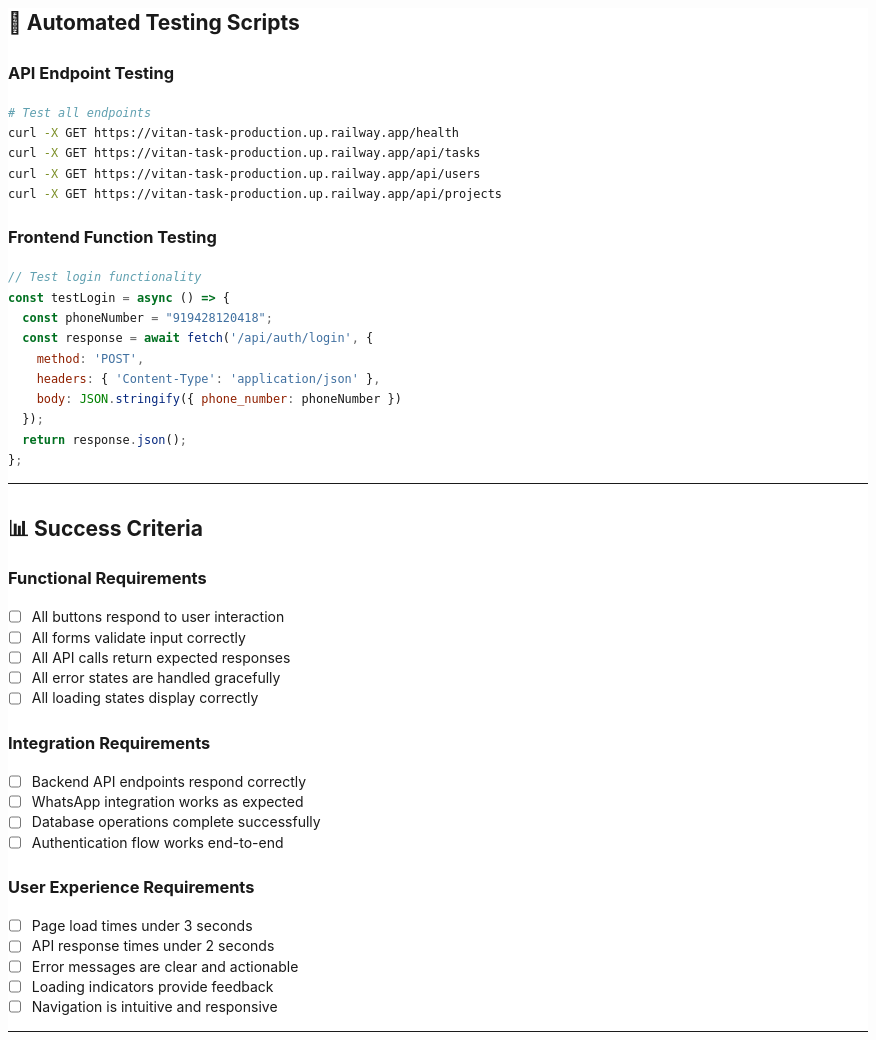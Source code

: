
## 🚀 **Automated Testing Scripts**

### **API Endpoint Testing**
```bash
# Test all endpoints
curl -X GET https://vitan-task-production.up.railway.app/health
curl -X GET https://vitan-task-production.up.railway.app/api/tasks
curl -X GET https://vitan-task-production.up.railway.app/api/users
curl -X GET https://vitan-task-production.up.railway.app/api/projects
```

### **Frontend Function Testing**
```javascript
// Test login functionality
const testLogin = async () => {
  const phoneNumber = "919428120418";
  const response = await fetch('/api/auth/login', {
    method: 'POST',
    headers: { 'Content-Type': 'application/json' },
    body: JSON.stringify({ phone_number: phoneNumber })
  });
  return response.json();
};
```

---

## 📊 **Success Criteria**

### **Functional Requirements**
- [ ] All buttons respond to user interaction
- [ ] All forms validate input correctly
- [ ] All API calls return expected responses
- [ ] All error states are handled gracefully
- [ ] All loading states display correctly

### **Integration Requirements**
- [ ] Backend API endpoints respond correctly
- [ ] WhatsApp integration works as expected
- [ ] Database operations complete successfully
- [ ] Authentication flow works end-to-end

### **User Experience Requirements**
- [ ] Page load times under 3 seconds
- [ ] API response times under 2 seconds
- [ ] Error messages are clear and actionable
- [ ] Loading indicators provide feedback
- [ ] Navigation is intuitive and responsive

---